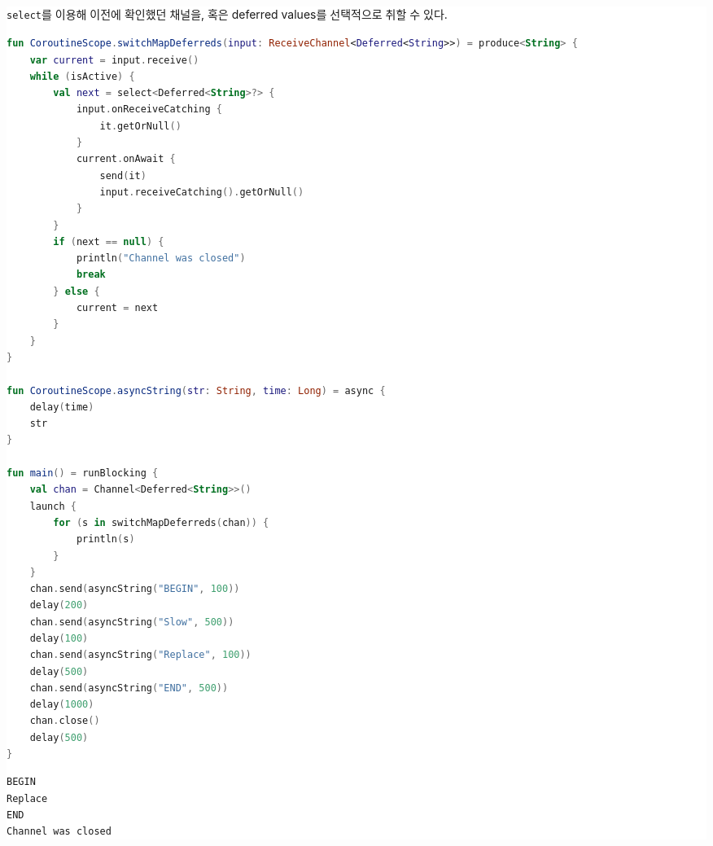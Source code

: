 `select`를 이용해 이전에 확인했던 채널을, 혹은 deferred values를 선택적으로 취할 수 있다.  

```kotlin
fun CoroutineScope.switchMapDeferreds(input: ReceiveChannel<Deferred<String>>) = produce<String> {
    var current = input.receive()
    while (isActive) {
        val next = select<Deferred<String>?> {
            input.onReceiveCatching {
                it.getOrNull()
            }
            current.onAwait {
                send(it)
                input.receiveCatching().getOrNull()
            }
        }
        if (next == null) {
            println("Channel was closed")
            break
        } else {
            current = next
        }
    }
}

fun CoroutineScope.asyncString(str: String, time: Long) = async {
    delay(time)
    str
}

fun main() = runBlocking {
    val chan = Channel<Deferred<String>>()
    launch {
        for (s in switchMapDeferreds(chan)) {
            println(s)
        }
    }
    chan.send(asyncString("BEGIN", 100))
    delay(200)
    chan.send(asyncString("Slow", 500))
    delay(100)
    chan.send(asyncString("Replace", 100))
    delay(500)
    chan.send(asyncString("END", 500))
    delay(1000)
    chan.close()
    delay(500)
}
```
```
BEGIN
Replace
END
Channel was closed
```
